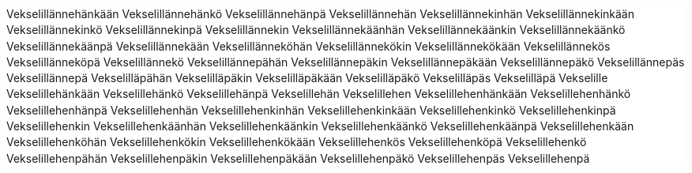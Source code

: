 Vekselillännehänkään
Vekselillännehänkö
Vekselillännehänpä
Vekselillännehän
Vekselillännekinhän
Vekselillännekinkään
Vekselillännekinkö
Vekselillännekinpä
Vekselillännekin
Vekselillännekäänhän
Vekselillännekäänkin
Vekselillännekäänkö
Vekselillännekäänpä
Vekselillännekään
Vekselillänneköhän
Vekselillännekökin
Vekselillännekökään
Vekselillännekös
Vekselillänneköpä
Vekselillännekö
Vekselillännepähän
Vekselillännepäkin
Vekselillännepäkään
Vekselillännepäkö
Vekselillännepäs
Vekselillännepä
Vekselilläpähän
Vekselilläpäkin
Vekselilläpäkään
Vekselilläpäkö
Vekselilläpäs
Vekselilläpä
Vekselille
Vekselillehänkään
Vekselillehänkö
Vekselillehänpä
Vekselillehän
Vekselillehen
Vekselillehenhänkään
Vekselillehenhänkö
Vekselillehenhänpä
Vekselillehenhän
Vekselillehenkinhän
Vekselillehenkinkään
Vekselillehenkinkö
Vekselillehenkinpä
Vekselillehenkin
Vekselillehenkäänhän
Vekselillehenkäänkin
Vekselillehenkäänkö
Vekselillehenkäänpä
Vekselillehenkään
Vekselillehenköhän
Vekselillehenkökin
Vekselillehenkökään
Vekselillehenkös
Vekselillehenköpä
Vekselillehenkö
Vekselillehenpähän
Vekselillehenpäkin
Vekselillehenpäkään
Vekselillehenpäkö
Vekselillehenpäs
Vekselillehenpä
